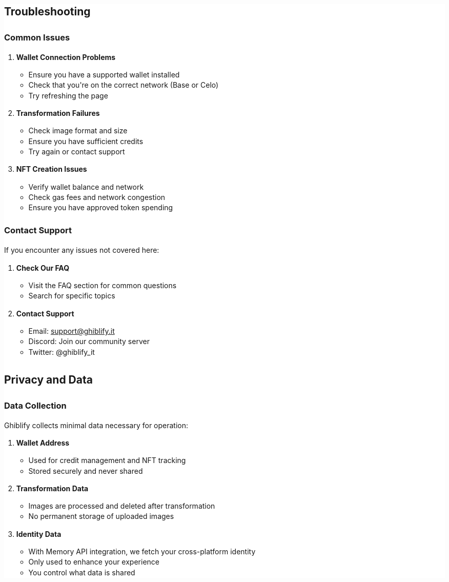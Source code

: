 ## Troubleshooting

### Common Issues

1. **Wallet Connection Problems**

   - Ensure you have a supported wallet installed
   - Check that you're on the correct network (Base or Celo)
   - Try refreshing the page

2. **Transformation Failures**

   - Check image format and size
   - Ensure you have sufficient credits
   - Try again or contact support

3. **NFT Creation Issues**
   - Verify wallet balance and network
   - Check gas fees and network congestion
   - Ensure you have approved token spending

### Contact Support

If you encounter any issues not covered here:

1. **Check Our FAQ**

   - Visit the FAQ section for common questions
   - Search for specific topics

2. **Contact Support**
   - Email: support@ghiblify.it
   - Discord: Join our community server
   - Twitter: @ghiblify_it

## Privacy and Data

### Data Collection

Ghiblify collects minimal data necessary for operation:

1. **Wallet Address**

   - Used for credit management and NFT tracking
   - Stored securely and never shared

2. **Transformation Data**

   - Images are processed and deleted after transformation
   - No permanent storage of uploaded images

3. **Identity Data**
   - With Memory API integration, we fetch your cross-platform identity
   - Only used to enhance your experience
   - You control what data is shared
